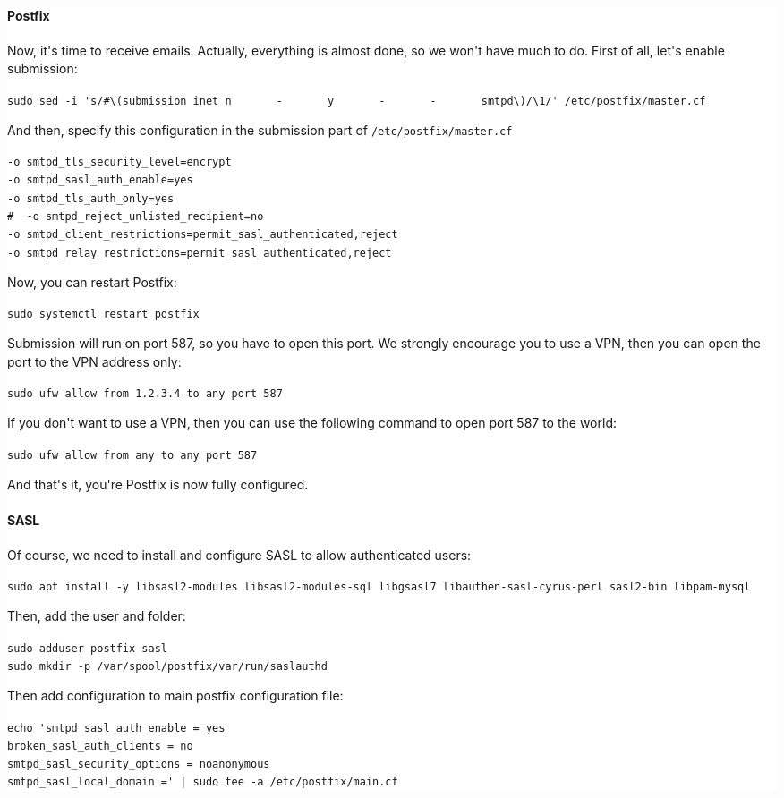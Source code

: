 #### Postfix

Now, it's time to receive emails. Actually, everything is almost done, so we won't have much to do. First of all, let's enable submission:

```
sudo sed -i 's/#\(submission inet n       -       y       -       -       smtpd\)/\1/' /etc/postfix/master.cf
```

And then, specify this configuration in the submission part of `/etc/postfix/master.cf`
```
-o smtpd_tls_security_level=encrypt
-o smtpd_sasl_auth_enable=yes
-o smtpd_tls_auth_only=yes
#  -o smtpd_reject_unlisted_recipient=no
-o smtpd_client_restrictions=permit_sasl_authenticated,reject
-o smtpd_relay_restrictions=permit_sasl_authenticated,reject
```

Now, you can restart Postfix:

```
sudo systemctl restart postfix
```

Submission will run on port 587, so you have to open this port.  We strongly encourage you to use a VPN, then you can open the port to the VPN address only:

```
sudo ufw allow from 1.2.3.4 to any port 587
```

If you don't want to use a VPN, then you can use the following command to open port 587 to the world:

```
sudo ufw allow from any to any port 587
```

And that's it, you're Postfix is now fully configured.

#### SASL

Of course, we need to install and configure SASL to allow authenticated users:

```
sudo apt install -y libsasl2-modules libsasl2-modules-sql libgsasl7 libauthen-sasl-cyrus-perl sasl2-bin libpam-mysql
```

Then, add the user and folder:

```
sudo adduser postfix sasl
sudo mkdir -p /var/spool/postfix/var/run/saslauthd
```

Then add configuration to main postfix configuration file:

```
echo 'smtpd_sasl_auth_enable = yes
broken_sasl_auth_clients = no
smtpd_sasl_security_options = noanonymous
smtpd_sasl_local_domain =' | sudo tee -a /etc/postfix/main.cf
```
